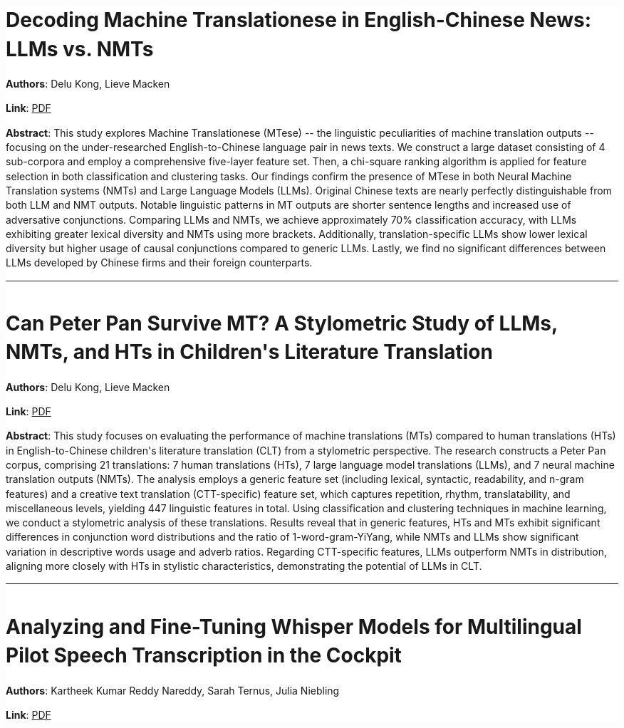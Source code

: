 # Decoding Machine Translationese in English-Chinese News: LLMs vs. NMTs 

**Authors**: Delu Kong, Lieve Macken  

**Link**: [PDF](https://arxiv.org/pdf/2506.22050)  

**Abstract**: This study explores Machine Translationese (MTese) -- the linguistic peculiarities of machine translation outputs -- focusing on the under-researched English-to-Chinese language pair in news texts. We construct a large dataset consisting of 4 sub-corpora and employ a comprehensive five-layer feature set. Then, a chi-square ranking algorithm is applied for feature selection in both classification and clustering tasks. Our findings confirm the presence of MTese in both Neural Machine Translation systems (NMTs) and Large Language Models (LLMs). Original Chinese texts are nearly perfectly distinguishable from both LLM and NMT outputs. Notable linguistic patterns in MT outputs are shorter sentence lengths and increased use of adversative conjunctions. Comparing LLMs and NMTs, we achieve approximately 70% classification accuracy, with LLMs exhibiting greater lexical diversity and NMTs using more brackets. Additionally, translation-specific LLMs show lower lexical diversity but higher usage of causal conjunctions compared to generic LLMs. Lastly, we find no significant differences between LLMs developed by Chinese firms and their foreign counterparts. 

---
# Can Peter Pan Survive MT? A Stylometric Study of LLMs, NMTs, and HTs in Children's Literature Translation 

**Authors**: Delu Kong, Lieve Macken  

**Link**: [PDF](https://arxiv.org/pdf/2506.22038)  

**Abstract**: This study focuses on evaluating the performance of machine translations (MTs) compared to human translations (HTs) in English-to-Chinese children's literature translation (CLT) from a stylometric perspective. The research constructs a Peter Pan corpus, comprising 21 translations: 7 human translations (HTs), 7 large language model translations (LLMs), and 7 neural machine translation outputs (NMTs). The analysis employs a generic feature set (including lexical, syntactic, readability, and n-gram features) and a creative text translation (CTT-specific) feature set, which captures repetition, rhythm, translatability, and miscellaneous levels, yielding 447 linguistic features in total.
Using classification and clustering techniques in machine learning, we conduct a stylometric analysis of these translations. Results reveal that in generic features, HTs and MTs exhibit significant differences in conjunction word distributions and the ratio of 1-word-gram-YiYang, while NMTs and LLMs show significant variation in descriptive words usage and adverb ratios. Regarding CTT-specific features, LLMs outperform NMTs in distribution, aligning more closely with HTs in stylistic characteristics, demonstrating the potential of LLMs in CLT. 

---
# Analyzing and Fine-Tuning Whisper Models for Multilingual Pilot Speech Transcription in the Cockpit 

**Authors**: Kartheek Kumar Reddy Nareddy, Sarah Ternus, Julia Niebling  

**Link**: [PDF](https://arxiv.org/pdf/2506.21990)  
